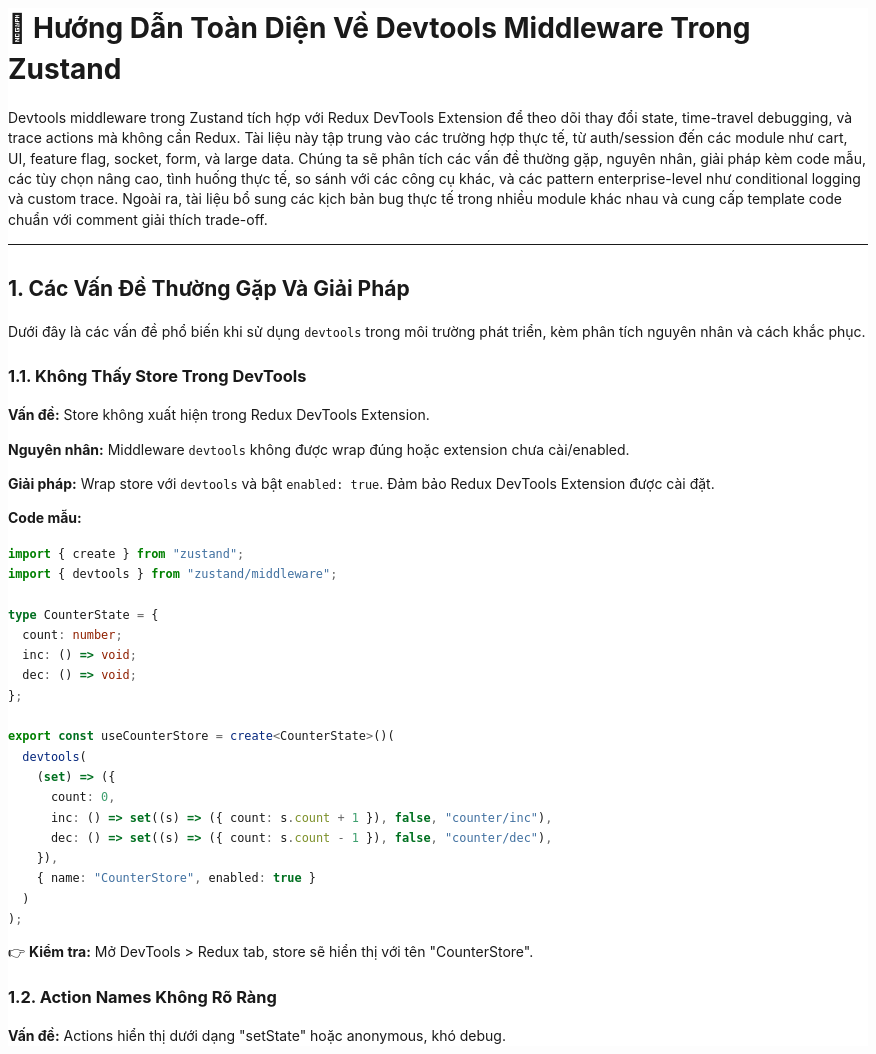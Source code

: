 # 🚀 Hướng Dẫn Toàn Diện Về Devtools Middleware Trong Zustand

Devtools middleware trong Zustand tích hợp với Redux DevTools Extension để theo dõi thay đổi state, time-travel debugging, và trace actions mà không cần Redux. Tài liệu này tập trung vào các trường hợp thực tế, từ auth/session đến các module như cart, UI, feature flag, socket, form, và large data. Chúng ta sẽ phân tích các vấn đề thường gặp, nguyên nhân, giải pháp kèm code mẫu, các tùy chọn nâng cao, tình huống thực tế, so sánh với các công cụ khác, và các pattern enterprise-level như conditional logging và custom trace. Ngoài ra, tài liệu bổ sung các kịch bản bug thực tế trong nhiều module khác nhau và cung cấp template code chuẩn với comment giải thích trade-off.

---

## 1. Các Vấn Đề Thường Gặp Và Giải Pháp

Dưới đây là các vấn đề phổ biến khi sử dụng `devtools` trong môi trường phát triển, kèm phân tích nguyên nhân và cách khắc phục.

### 1.1. Không Thấy Store Trong DevTools
**Vấn đề:** Store không xuất hiện trong Redux DevTools Extension.

**Nguyên nhân:** Middleware `devtools` không được wrap đúng hoặc extension chưa cài/enabled.

**Giải pháp:** Wrap store với `devtools` và bật `enabled: true`. Đảm bảo Redux DevTools Extension được cài đặt.

**Code mẫu:**
```ts
import { create } from "zustand";
import { devtools } from "zustand/middleware";

type CounterState = {
  count: number;
  inc: () => void;
  dec: () => void;
};

export const useCounterStore = create<CounterState>()(
  devtools(
    (set) => ({
      count: 0,
      inc: () => set((s) => ({ count: s.count + 1 }), false, "counter/inc"),
      dec: () => set((s) => ({ count: s.count - 1 }), false, "counter/dec"),
    }),
    { name: "CounterStore", enabled: true }
  )
);
```

👉 **Kiểm tra:** Mở DevTools > Redux tab, store sẽ hiển thị với tên "CounterStore".

### 1.2. Action Names Không Rõ Ràng
**Vấn đề:** Actions hiển thị dưới dạng "setState" hoặc anonymous, khó debug.

